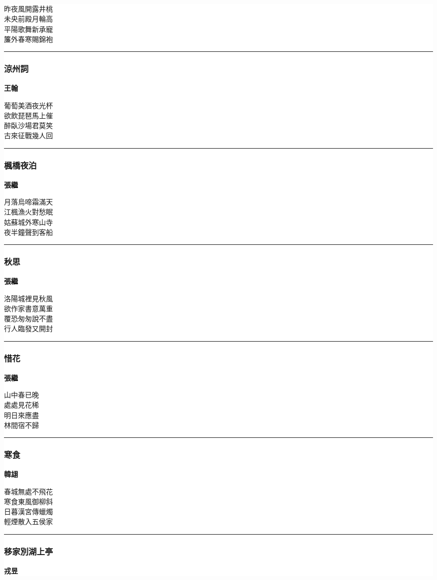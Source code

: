 昨夜風開露井桃  
未央前殿月輪高  
平陽歌舞新承寵  
簾外春寒賜錦袍  

---
### 涼州詞 ###
**王翰**

葡萄美酒夜光杯  
欲飲琵琶馬上催  
醉臥沙場君莫笑  
古來征戰幾人回  

---
### 楓橋夜泊 ###
**張繼**

月落烏啼霜滿天  
江楓漁火對愁眠  
姑蘇城外寒山寺  
夜半鐘聲到客船  

---
### 秋思 ###
**張繼**

洛陽城裡見秋風   
欲作家書意萬重    
覆恐匆匆說不盡   
行人臨發又開封  

---
### 惜花 ###
**張繼**  

山中春已晚  
處處見花稀  
明日來應盡   
林間宿不歸  

---
### 寒食 ###
**韓翃**

春城無處不飛花  
寒食東風御柳斜  
日暮漢宮傳蠟燭  
輕煙散入五侯家  

---
### 移家別湖上亭 ###
**戎昱**
